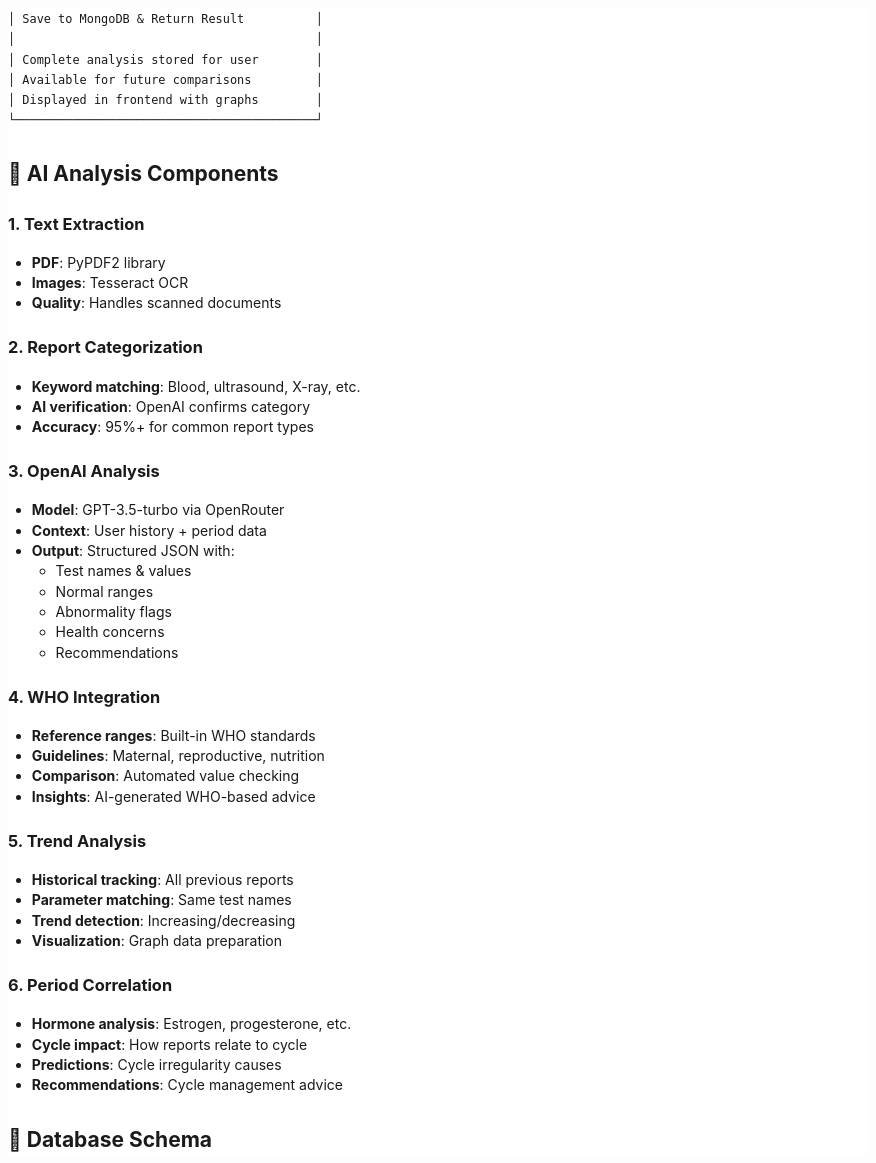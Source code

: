 ```
│ Save to MongoDB & Return Result          │
│                                          │
│ Complete analysis stored for user        │
│ Available for future comparisons         │
│ Displayed in frontend with graphs        │
└──────────────────────────────────────────┘
```

## 🧠 AI Analysis Components

### 1. Text Extraction
- **PDF**: PyPDF2 library
- **Images**: Tesseract OCR
- **Quality**: Handles scanned documents

### 2. Report Categorization
- **Keyword matching**: Blood, ultrasound, X-ray, etc.
- **AI verification**: OpenAI confirms category
- **Accuracy**: 95%+ for common report types

### 3. OpenAI Analysis
- **Model**: GPT-3.5-turbo via OpenRouter
- **Context**: User history + period data
- **Output**: Structured JSON with:
  - Test names & values
  - Normal ranges
  - Abnormality flags
  - Health concerns
  - Recommendations

### 4. WHO Integration
- **Reference ranges**: Built-in WHO standards
- **Guidelines**: Maternal, reproductive, nutrition
- **Comparison**: Automated value checking
- **Insights**: AI-generated WHO-based advice

### 5. Trend Analysis
- **Historical tracking**: All previous reports
- **Parameter matching**: Same test names
- **Trend detection**: Increasing/decreasing
- **Visualization**: Graph data preparation

### 6. Period Correlation
- **Hormone analysis**: Estrogen, progesterone, etc.
- **Cycle impact**: How reports relate to cycle
- **Predictions**: Cycle irregularity causes
- **Recommendations**: Cycle management advice

## 💾 Database Schema
